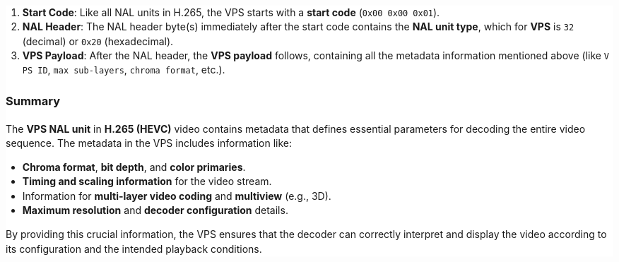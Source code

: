 1. **Start Code**: Like all NAL units in H.265, the VPS starts with a **start code** (`0x00 0x00 0x01`).
2. **NAL Header**: The NAL header byte(s) immediately after the start code contains the **NAL unit type**, 
   which for **VPS** is `32` (decimal) or `0x20` (hexadecimal).
3. **VPS Payload**: After the NAL header, the **VPS payload** follows, containing all the metadata 
   information mentioned above (like `VPS ID`, `max sub-layers`, `chroma format`, etc.).

### **Summary**
The **VPS NAL unit** in **H.265 (HEVC)** video contains metadata that defines essential parameters for 
decoding the entire video sequence. The metadata in the VPS includes information like:

- **Chroma format**, **bit depth**, and **color primaries**.
- **Timing and scaling information** for the video stream.
- Information for **multi-layer video coding** and **multiview** (e.g., 3D).
- **Maximum resolution** and **decoder configuration** details.

By providing this crucial information, the VPS ensures that the decoder can correctly interpret and display 
the video according to its configuration and the intended playback conditions.

